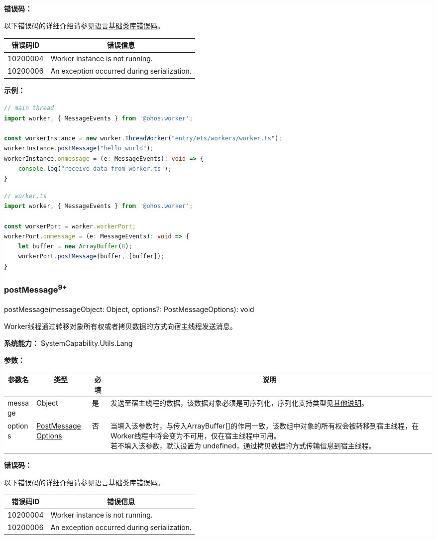 **错误码：**

以下错误码的详细介绍请参见[语言基础类库错误码](../errorcodes/errorcode-utils.md)。

| 错误码ID | 错误信息                                |
| -------- | ----------------------------------------- |
| 10200004 | Worker instance is not running.           |
| 10200006 | An exception occurred during serialization. |

**示例：**

```ts
// main thread
import worker, { MessageEvents } from '@ohos.worker';

const workerInstance = new worker.ThreadWorker("entry/ets/workers/worker.ts");
workerInstance.postMessage("hello world");
workerInstance.onmessage = (e: MessageEvents): void => {
    console.log("receive data from worker.ts");
}
```

```ts
// worker.ts
import worker, { MessageEvents } from '@ohos.worker';

const workerPort = worker.workerPort;
workerPort.onmessage = (e: MessageEvents): void => {
    let buffer = new ArrayBuffer(8);
    workerPort.postMessage(buffer, [buffer]);
}
```

### postMessage<sup>9+</sup>

postMessage(messageObject: Object, options?: PostMessageOptions): void

Worker线程通过转移对象所有权或者拷贝数据的方式向宿主线程发送消息。

**系统能力：** SystemCapability.Utils.Lang

**参数：**

| 参数名  | 类型                                      | 必填 | 说明                                                         |
| ------- | ----------------------------------------- | ---- | ------------------------------------------------------------ |
| message | Object                                    | 是   | 发送至宿主线程的数据，该数据对象必须是可序列化，序列化支持类型见[其他说明](#序列化支持类型)。 |
| options | [PostMessageOptions](#postmessageoptions) | 否   | 当填入该参数时，与传入ArrayBuffer[]的作用一致，该数组中对象的所有权会被转移到宿主线程，在Worker线程中将会变为不可用，仅在宿主线程中可用。<br/>若不填入该参数，默认设置为 undefined，通过拷贝数据的方式传输信息到宿主线程。 |

**错误码：**

以下错误码的详细介绍请参见[语言基础类库错误码](../errorcodes/errorcode-utils.md)。

| 错误码ID | 错误信息                                |
| -------- | ----------------------------------------- |
| 10200004 | Worker instance is not running.           |
| 10200006 | An exception occurred during serialization. |
